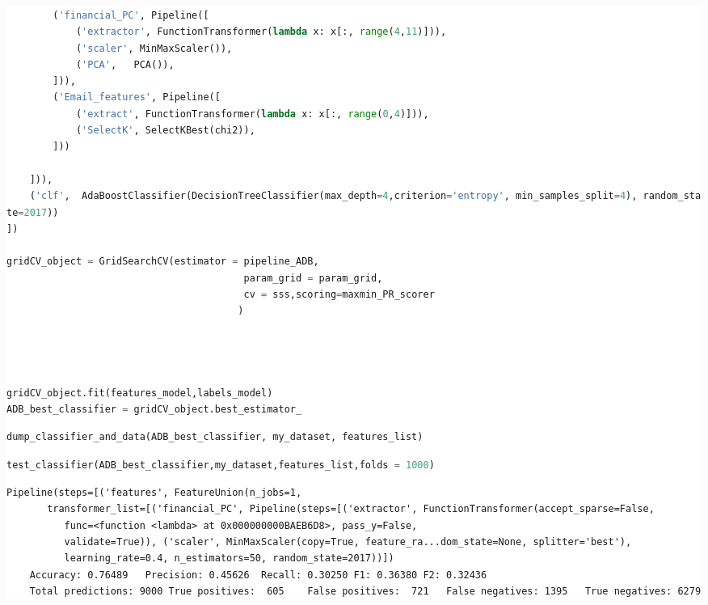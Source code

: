 ```python
        ('financial_PC', Pipeline([
            ('extractor', FunctionTransformer(lambda x: x[:, range(4,11)])),
            ('scaler', MinMaxScaler()),
            ('PCA',   PCA()),
        ])),
        ('Email_features', Pipeline([
            ('extract', FunctionTransformer(lambda x: x[:, range(0,4)])),
            ('SelectK', SelectKBest(chi2)),
        ]))            
                    
    ])),
    ('clf',  AdaBoostClassifier(DecisionTreeClassifier(max_depth=4,criterion='entropy', min_samples_split=4), random_state=2017))
])

gridCV_object = GridSearchCV(estimator = pipeline_ADB, 
                                         param_grid = param_grid, 
                                         cv = sss,scoring=maxmin_PR_scorer
                                        )




gridCV_object.fit(features_model,labels_model)
ADB_best_classifier = gridCV_object.best_estimator_
```


```python
dump_classifier_and_data(ADB_best_classifier, my_dataset, features_list)
```


```python
test_classifier(ADB_best_classifier,my_dataset,features_list,folds = 1000)
```

    Pipeline(steps=[('features', FeatureUnion(n_jobs=1,
           transformer_list=[('financial_PC', Pipeline(steps=[('extractor', FunctionTransformer(accept_sparse=False,
              func=<function <lambda> at 0x000000000BAEB6D8>, pass_y=False,
              validate=True)), ('scaler', MinMaxScaler(copy=True, feature_ra...dom_state=None, splitter='best'),
              learning_rate=0.4, n_estimators=50, random_state=2017))])
    	Accuracy: 0.76489	Precision: 0.45626	Recall: 0.30250	F1: 0.36380	F2: 0.32436
    	Total predictions: 9000	True positives:  605	False positives:  721	False negatives: 1395	True negatives: 6279
    
    


```python

```
